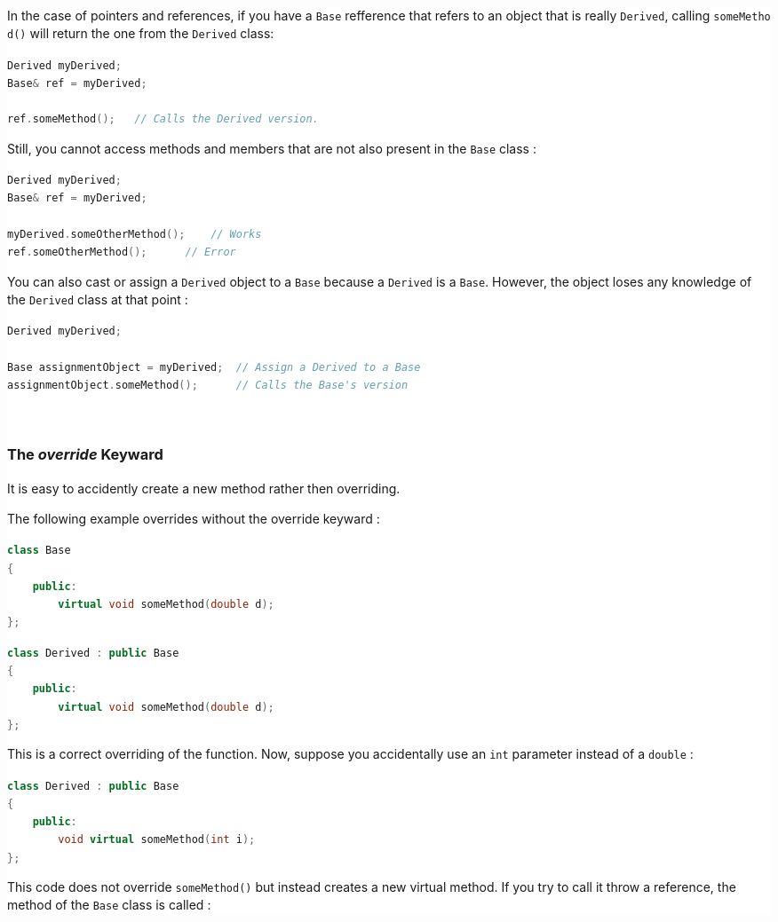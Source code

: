 In the case of pointers and references, if you have a `Base` refference that refers to an object that is really `Derived`, calling `someMethod()` will return the one from the `Derived` class:

```c++
Derived myDerived;
Base& ref = myDerived;

ref.someMethod();	// Calls the Derived version.
```

Still, you cannot access methods and members that are not also present in the `Base` class :

```c++
Derived myDerived;
Base& ref = myDerived;

myDerived.someOtherMethod();	// Works
ref.someOtherMethod();		// Error
```

You can also cast or assign a `Derived` object to a `Base` because a `Derived` is a `Base`. However, the object loses any knowledge of the `Derived` class at that point :

```c++
Derived myDerived;

Base assignmentObject = myDerived;	// Assign a Derived to a Base
assignmentObject.someMethod();		// Calls the Base's version
```
&nbsp;

### The _override_ Keyward <a name="override"></a>

It is easy to accidently create a new method rather then overriding. 

The following example overrides without the override keyward :

```c++
class Base
{
	public:
		virtual void someMethod(double d);
};
```
```c++
class Derived : public Base
{
	public:
		virtual void someMethod(double d);
};
```

This is a correct overriding of the function.
Now, suppose you accidentally use an `int` parameter instead of a `double` :

```c++
class Derived : public Base
{
	public:
		void virtual someMethod(int i);
};
```
This code does not override `someMethod()` but instead creates a new virtual method. If you try to call it throw a reference, the method of the `Base` class is called :
